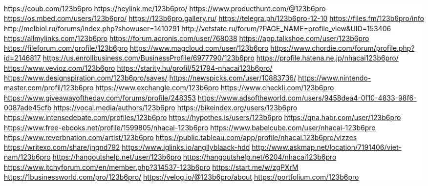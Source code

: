 <a href="https://coub.com/123b6pro">https://coub.com/123b6pro</a>
<a href="https://heylink.me/123b6pro/">https://heylink.me/123b6pro/</a>
<a href="https://www.producthunt.com/@123b6pro">https://www.producthunt.com/@123b6pro</a>
<a href="https://os.mbed.com/users/123b6pro/">https://os.mbed.com/users/123b6pro/</a>
<a href="https://123b6pro.gallery.ru/">https://123b6pro.gallery.ru/</a>
<a href="https://telegra.ph/123b6pro-12-10">https://telegra.ph/123b6pro-12-10</a>
<a href="https://files.fm/123b6pro/info">https://files.fm/123b6pro/info</a>
<a href="http://molbiol.ru/forums/index.php?showuser=1410291">http://molbiol.ru/forums/index.php?showuser=1410291</a>
<a href="http://vetstate.ru/forum/?PAGE_NAME=profile_view&UID=153406">http://vetstate.ru/forum/?PAGE_NAME=profile_view&UID=153406</a>
<a href="https://allmylinks.com/123b6pro">https://allmylinks.com/123b6pro</a>
<a href="https://forum.acronis.com/user/768038">https://forum.acronis.com/user/768038</a>
<a href="https://app.talkshoe.com/user/123b6pro">https://app.talkshoe.com/user/123b6pro</a>
<a href="https://fileforum.com/profile/123b6pro">https://fileforum.com/profile/123b6pro</a>
<a href="https://www.magcloud.com/user/123b6pro">https://www.magcloud.com/user/123b6pro</a>
<a href="https://www.chordie.com/forum/profile.php?id=2146817">https://www.chordie.com/forum/profile.php?id=2146817</a>
<a href="https://us.enrollbusiness.com/BusinessProfile/6977790/123b6pro">https://us.enrollbusiness.com/BusinessProfile/6977790/123b6pro</a>
<a href="https://profile.hatena.ne.jp/nhacai123b6pro/">https://profile.hatena.ne.jp/nhacai123b6pro/</a>
<a href="https://www.vevioz.com/123b6pro">https://www.vevioz.com/123b6pro</a>
<a href="https://starity.hu/profil/521794-nhacai123b6pro/">https://starity.hu/profil/521794-nhacai123b6pro/</a>
<a href="https://www.designspiration.com/123b6pro/saves/">https://www.designspiration.com/123b6pro/saves/</a>
<a href="https://newspicks.com/user/10883736/">https://newspicks.com/user/10883736/</a>
<a href="https://www.nintendo-master.com/profil/123b6pro">https://www.nintendo-master.com/profil/123b6pro</a>
<a href="https://www.exchangle.com/123b6pro">https://www.exchangle.com/123b6pro</a>
<a href="https://www.checkli.com/123b6pro">https://www.checkli.com/123b6pro</a>
<a href="https://www.giveawayoftheday.com/forums/profile/248353">https://www.giveawayoftheday.com/forums/profile/248353</a>
<a href="https://www.adsoftheworld.com/users/9458dea4-0f10-4833-98f6-0087ade45cfb">https://www.adsoftheworld.com/users/9458dea4-0f10-4833-98f6-0087ade45cfb</a>
<a href="https://vocal.media/authors/123b6pro">https://vocal.media/authors/123b6pro</a>
<a href="https://bikeindex.org/users/123b6pro">https://bikeindex.org/users/123b6pro</a>
<a href="https://www.intensedebate.com/profiles/123b6pro">https://www.intensedebate.com/profiles/123b6pro</a>
<a href="https://hypothes.is/users/123b6pro">https://hypothes.is/users/123b6pro</a>
<a href="https://qna.habr.com/user/123b6pro">https://qna.habr.com/user/123b6pro</a>
<a href="https://www.free-ebooks.net/profile/1599805/nhacai-123b6pro">https://www.free-ebooks.net/profile/1599805/nhacai-123b6pro</a>
<a href="https://www.babelcube.com/user/nhacai-123b6pro">https://www.babelcube.com/user/nhacai-123b6pro</a>
<a href="https://www.reverbnation.com/artist/123b6pro">https://www.reverbnation.com/artist/123b6pro</a>
<a href="https://public.tableau.com/app/profile/nhacai.123b6pro/vizzes">https://public.tableau.com/app/profile/nhacai.123b6pro/vizzes</a>
<a href="https://writexo.com/share/jngnd792">https://writexo.com/share/jngnd792</a>
<a href="https://www.iglinks.io/angllyblaack-hdd">https://www.iglinks.io/angllyblaack-hdd</a>
<a href="http://www.askmap.net/location/7191406/viet-nam/123b6pro">http://www.askmap.net/location/7191406/viet-nam/123b6pro</a>
<a href="https://hangoutshelp.net/user/123b6pro">https://hangoutshelp.net/user/123b6pro</a>
<a href="https://hangoutshelp.net/6204/nhacai123b6pro">https://hangoutshelp.net/6204/nhacai123b6pro</a>
<a href="https://www.itchyforum.com/en/member.php?314537-123b6pro">https://www.itchyforum.com/en/member.php?314537-123b6pro</a>
<a href="https://start.me/w/zgPXrM">https://start.me/w/zgPXrM</a>
<a href="https://1businessworld.com/pro/123b6pro/">https://1businessworld.com/pro/123b6pro/</a>
<a href="https://velog.io/@123b6pro/about">https://velog.io/@123b6pro/about</a>
<a href="https://portfolium.com/123b6pro">https://portfolium.com/123b6pro</a>